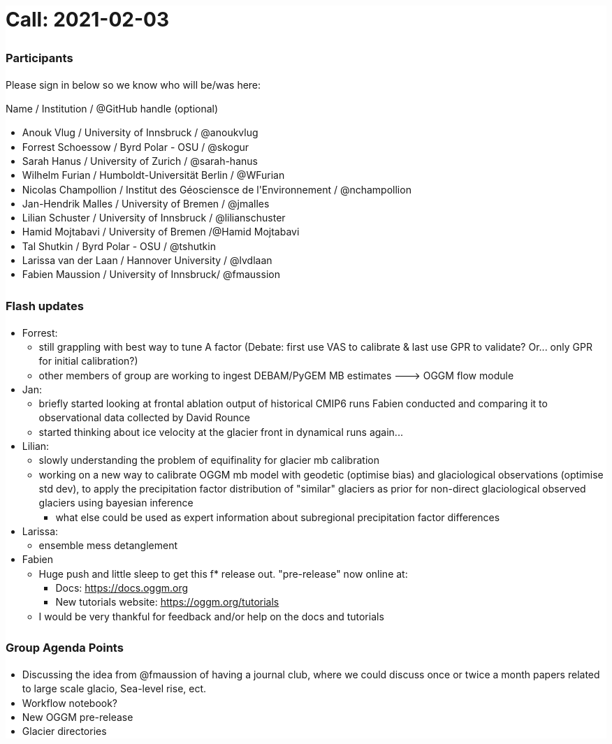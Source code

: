 
# Call: 2021-02-03

### Participants 

Please sign in below so we know who will be/was here:

Name / Institution / @GitHub handle (optional)
- Anouk Vlug / University of Innsbruck / @anoukvlug
- Forrest Schoessow / Byrd Polar - OSU / @skogur
- Sarah Hanus / University of Zurich / @sarah-hanus
- Wilhelm Furian / Humboldt-Universität Berlin / @WFurian
- Nicolas Champollion / Institut des Géosciensce de l'Environnement / @nchampollion
- Jan-Hendrik Malles / University of Bremen / @jmalles
- Lilian Schuster / University of Innsbruck / @lilianschuster
- Hamid Mojtabavi / University of Bremen /@Hamid Mojtabavi
- Tal Shutkin / Byrd Polar - OSU / @tshutkin
- Larissa van der Laan / Hannover University / @lvdlaan
- Fabien Maussion / University of Innsbruck/ @fmaussion 

### Flash updates
- Forrest:
    - still grappling with best way to tune A factor (Debate: first use VAS to calibrate & last use GPR to validate? Or... only GPR for initial calibration?)
    - other members of group are working to ingest DEBAM/PyGEM MB estimates ---> OGGM flow module
- Jan:
    - briefly started looking at frontal ablation output of historical CMIP6 runs Fabien conducted and comparing it to observational data collected by David Rounce
    - started thinking about ice velocity at the glacier front in dynamical runs again...
- Lilian:
    - slowly understanding the problem of equifinality for glacier mb calibration
    - working on a new way to calibrate OGGM mb model with geodetic (optimise bias) and glaciological observations (optimise std dev),
      to apply the precipitation factor distribution of "similar" glaciers as prior for non-direct glaciological observed glaciers using bayesian inference
      - what else could be used as expert information about subregional precipitation factor differences
- Larissa: 
    - ensemble mess detanglement
- Fabien
    - Huge push and little sleep to get this f* release out. "pre-release" now online at:
        - Docs: https://docs.oggm.org
        - New tutorials website: https://oggm.org/tutorials
    - I would be very thankful for feedback and/or help on the docs and tutorials



### Group Agenda Points

- Discussing the idea from @fmaussion of having a journal club, where we could discuss once or twice a month papers related to large scale glacio, Sea-level rise, ect.
- Workflow notebook?
- New OGGM pre-release
- Glacier directories 
